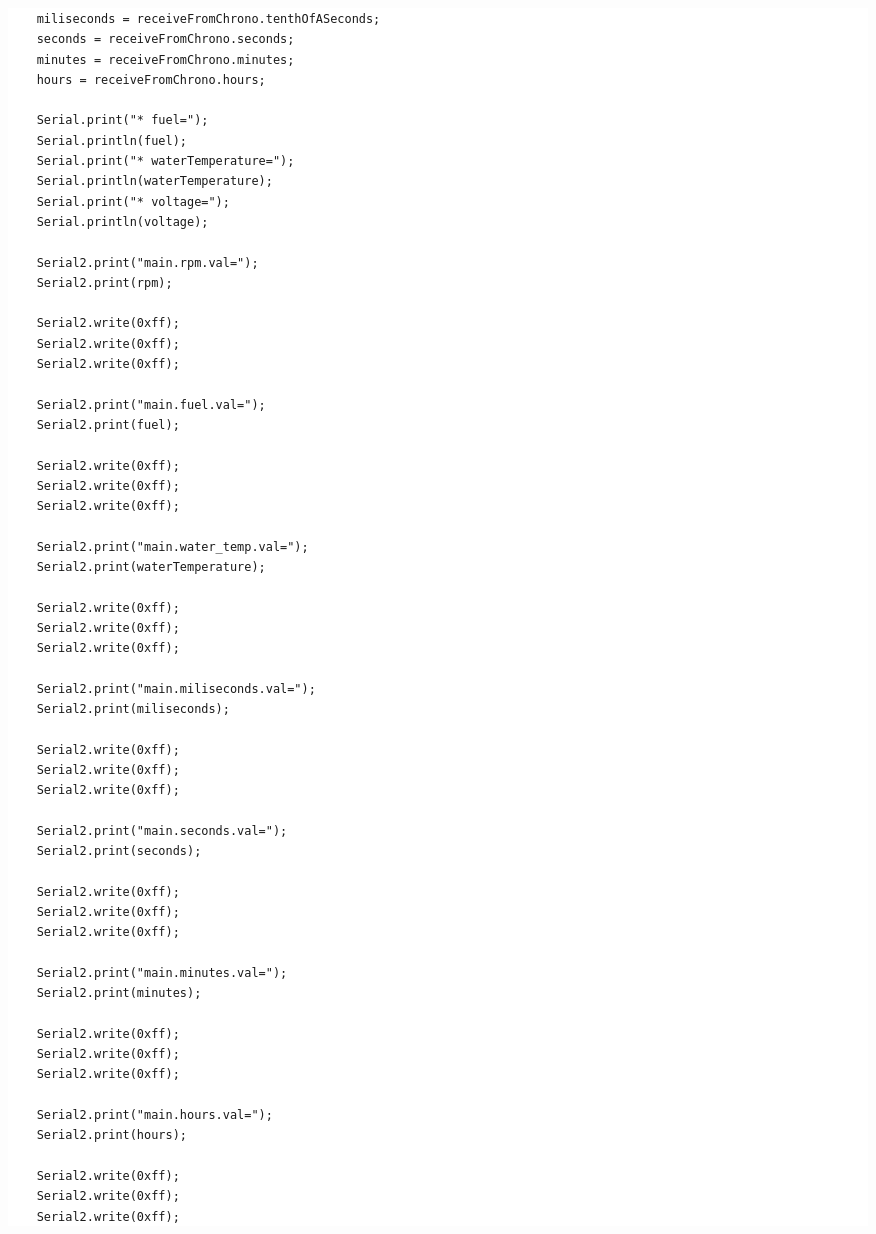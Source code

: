 		miliseconds = receiveFromChrono.tenthOfASeconds;
		seconds = receiveFromChrono.seconds;
		minutes = receiveFromChrono.minutes;
		hours = receiveFromChrono.hours;

		Serial.print("* fuel=");
		Serial.println(fuel);
		Serial.print("* waterTemperature=");
		Serial.println(waterTemperature);
		Serial.print("* voltage=");
		Serial.println(voltage);

		Serial2.print("main.rpm.val=");
		Serial2.print(rpm);

		Serial2.write(0xff);
		Serial2.write(0xff);
		Serial2.write(0xff);

		Serial2.print("main.fuel.val=");
		Serial2.print(fuel);

		Serial2.write(0xff);
		Serial2.write(0xff);
		Serial2.write(0xff);

		Serial2.print("main.water_temp.val=");
		Serial2.print(waterTemperature);

		Serial2.write(0xff);
		Serial2.write(0xff);
		Serial2.write(0xff);

		Serial2.print("main.miliseconds.val=");
		Serial2.print(miliseconds);

		Serial2.write(0xff);
		Serial2.write(0xff);
		Serial2.write(0xff);

		Serial2.print("main.seconds.val=");
		Serial2.print(seconds);

		Serial2.write(0xff);
		Serial2.write(0xff);
		Serial2.write(0xff);

		Serial2.print("main.minutes.val=");
		Serial2.print(minutes);

		Serial2.write(0xff);
		Serial2.write(0xff);
		Serial2.write(0xff);

		Serial2.print("main.hours.val=");
		Serial2.print(hours);

		Serial2.write(0xff);
		Serial2.write(0xff);
		Serial2.write(0xff);
